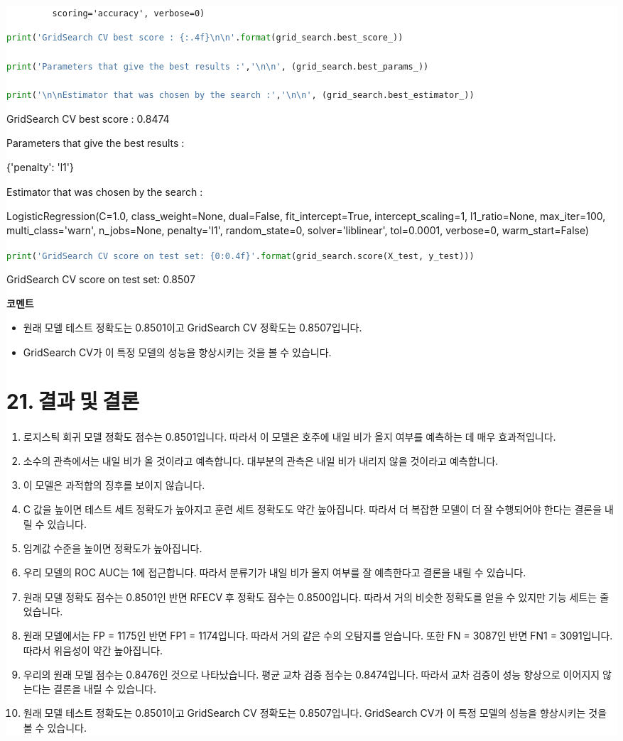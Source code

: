              scoring='accuracy', verbose=0)

```python
print('GridSearch CV best score : {:.4f}\n\n'.format(grid_search.best_score_))

print('Parameters that give the best results :','\n\n', (grid_search.best_params_))

print('\n\nEstimator that was chosen by the search :','\n\n', (grid_search.best_estimator_))
```
GridSearch CV best score : 0.8474


Parameters that give the best results : 

 {'penalty': 'l1'}


Estimator that was chosen by the search : 

 LogisticRegression(C=1.0, class_weight=None, dual=False, fit_intercept=True,
                   intercept_scaling=1, l1_ratio=None, max_iter=100,
                   multi_class='warn', n_jobs=None, penalty='l1',
                   random_state=0, solver='liblinear', tol=0.0001, verbose=0,
                   warm_start=False)

```python
print('GridSearch CV score on test set: {0:0.4f}'.format(grid_search.score(X_test, y_test)))
```
GridSearch CV score on test set: 0.8507

**코멘트**
 * 원래 모델 테스트 정확도는 0.8501이고 GridSearch CV 정확도는 0.8507입니다.
 
 * GridSearch CV가 이 특정 모델의 성능을 향상시키는 것을 볼 수 있습니다.
 
# 21. 결과 및 결론

1. 로지스틱 회귀 모델 정확도 점수는 0.8501입니다. 따라서 이 모델은 호주에 내일 비가 올지 여부를 예측하는 데 매우 효과적입니다.

2. 소수의 관측에서는 내일 비가 올 것이라고 예측합니다. 대부분의 관측은 내일 비가 내리지 않을 것이라고 예측합니다.

3. 이 모델은 과적합의 징후를 보이지 않습니다.

4. C 값을 높이면 테스트 세트 정확도가 높아지고 훈련 세트 정확도도 약간 높아집니다. 따라서 더 복잡한 모델이 더 잘 수행되어야 한다는 결론을 내릴 수 있습니다.

5. 임계값 수준을 높이면 정확도가 높아집니다.

6. 우리 모델의 ROC AUC는 1에 접근합니다. 따라서 분류기가 내일 비가 올지 여부를 잘 예측한다고 결론을 내릴 수 있습니다.

7. 원래 모델 정확도 점수는 0.8501인 반면 RFECV 후 정확도 점수는 0.8500입니다. 따라서 거의 비슷한 정확도를 얻을 수 있지만 기능 세트는 줄었습니다.

8. 원래 모델에서는 FP = 1175인 반면 FP1 = 1174입니다. 따라서 거의 같은 수의 오탐지를 얻습니다. 또한 FN = 3087인 반면 FN1 = 3091입니다. 따라서 위음성이 약간 높아집니다.

9. 우리의 원래 모델 점수는 0.8476인 것으로 나타났습니다. 평균 교차 검증 점수는 0.8474입니다. 따라서 교차 검증이 성능 향상으로 이어지지 않는다는 결론을 내릴 수 있습니다.

10. 원래 모델 테스트 정확도는 0.8501이고 GridSearch CV 정확도는 0.8507입니다. GridSearch CV가 이 특정 모델의 성능을 향상시키는 것을 볼 수 있습니다.
